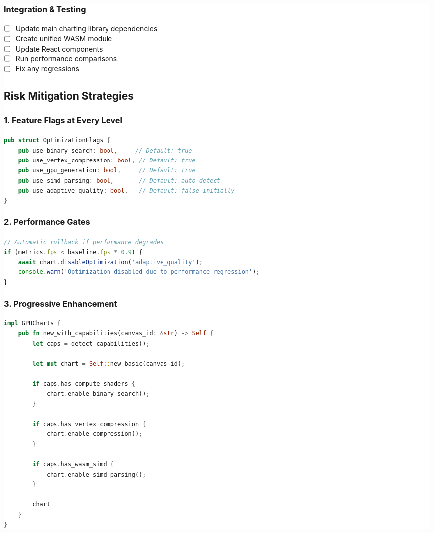 ### Integration & Testing
- [ ] Update main charting library dependencies
- [ ] Create unified WASM module
- [ ] Update React components
- [ ] Run performance comparisons
- [ ] Fix any regressions

## Risk Mitigation Strategies

### 1. Feature Flags at Every Level
```rust
pub struct OptimizationFlags {
    pub use_binary_search: bool,     // Default: true
    pub use_vertex_compression: bool, // Default: true
    pub use_gpu_generation: bool,     // Default: true
    pub use_simd_parsing: bool,       // Default: auto-detect
    pub use_adaptive_quality: bool,   // Default: false initially
}
```

### 2. Performance Gates
```javascript
// Automatic rollback if performance degrades
if (metrics.fps < baseline.fps * 0.9) {
    await chart.disableOptimization('adaptive_quality');
    console.warn('Optimization disabled due to performance regression');
}
```

### 3. Progressive Enhancement
```rust
impl GPUCharts {
    pub fn new_with_capabilities(canvas_id: &str) -> Self {
        let caps = detect_capabilities();
        
        let mut chart = Self::new_basic(canvas_id);
        
        if caps.has_compute_shaders {
            chart.enable_binary_search();
        }
        
        if caps.has_vertex_compression {
            chart.enable_compression();
        }
        
        if caps.has_wasm_simd {
            chart.enable_simd_parsing();
        }
        
        chart
    }
}
```
